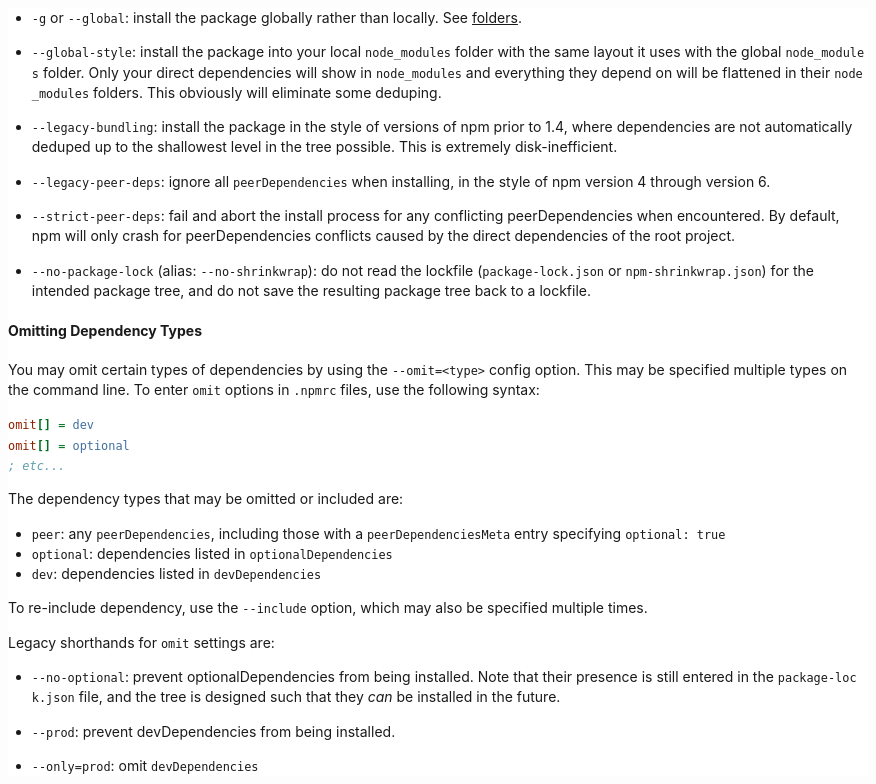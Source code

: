 - `-g` or `--global`: install the package globally rather than locally.
  See [folders](/configuring-npm/folders).

- `--global-style`: install the package into your local `node_modules`
  folder with the same layout it uses with the global `node_modules`
  folder. Only your direct dependencies will show in `node_modules` and
  everything they depend on will be flattened in their `node_modules`
  folders. This obviously will eliminate some deduping.

- `--legacy-bundling`: install the package in the style of versions of npm
  prior to 1.4, where dependencies are not automatically deduped up to the
  shallowest level in the tree possible. This is extremely
  disk-inefficient.

- `--legacy-peer-deps`: ignore all `peerDependencies` when installing, in
  the style of npm version 4 through version 6.

- `--strict-peer-deps`: fail and abort the install process for any
  conflicting peerDependencies when encountered. By default, npm will only
  crash for peerDependencies conflicts caused by the direct dependencies of
  the root project.

- `--no-package-lock` (alias: `--no-shrinkwrap`): do not read the
  lockfile (`package-lock.json` or `npm-shrinkwrap.json`) for the intended
  package tree, and do not save the resulting package tree back to a
  lockfile.

#### Omitting Dependency Types

You may omit certain types of dependencies by using the `--omit=<type>`
config option. This may be specified multiple types on the command line.
To enter `omit` options in `.npmrc` files, use the following syntax:

```ini
omit[] = dev
omit[] = optional
; etc...
```

The dependency types that may be omitted or included are:

- `peer`: any `peerDependencies`, including those with a
  `peerDependenciesMeta` entry specifying `optional: true`
- `optional`: dependencies listed in `optionalDependencies`
- `dev`: dependencies listed in `devDependencies`

To re-include dependency, use the `--include` option, which may also be
specified multiple times.

Legacy shorthands for `omit` settings are:

- `--no-optional`: prevent optionalDependencies from being installed. Note
  that their presence is still entered in the `package-lock.json` file, and
  the tree is designed such that they _can_ be installed in the future.

- `--prod`: prevent devDependencies from being installed.

- `--only=prod`: omit `devDependencies`
